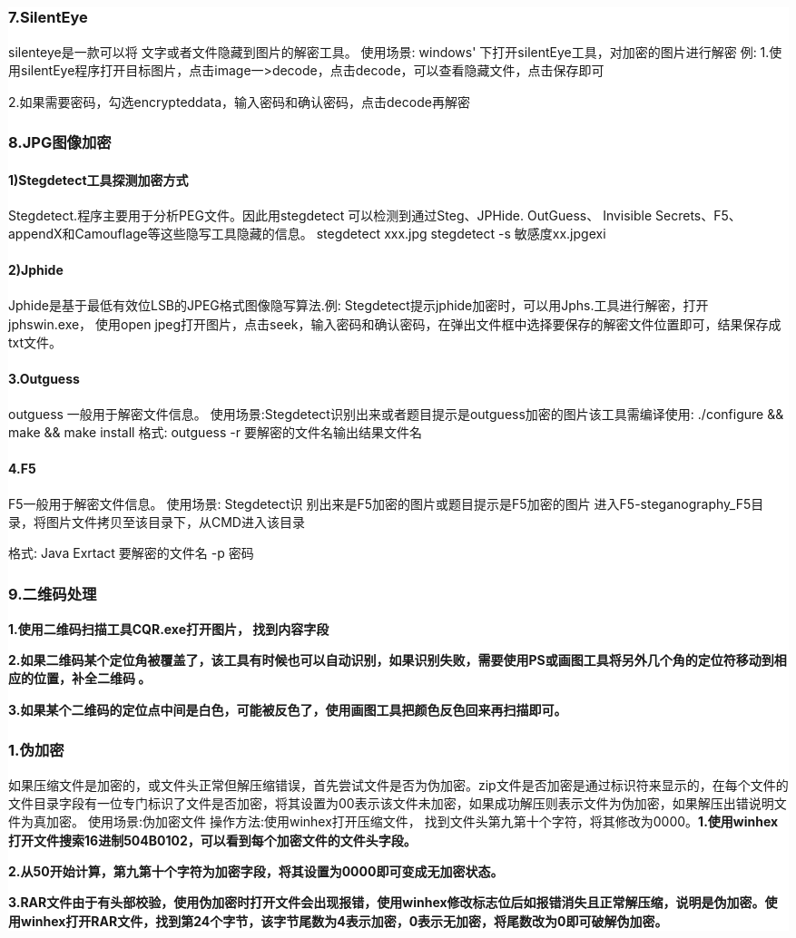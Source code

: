 ### 7.SilentEye

silenteye是一款可以将 文字或者文件隐藏到图片的解密工具。
使用场景: windows' 下打开silentEye工具，对加密的图片进行解密
例:
1.使用silentEye程序打开目标图片，点击image一>decode，点击decode，可以查看隐藏文件，点击保存即可

2.如果需要密码，勾选encrypteddata，输入密码和确认密码，点击decode再解密

### 8.JPG图像加密

#### **1)Stegdetect工具探测加密方式**

Stegdetect.程序主要用于分析PEG文件。因此用stegdetect 可以检测到通过Steg、JPHide. OutGuess、 Invisible Secrets、F5、appendX和Camouflage等这些隐写工具隐藏的信息。
stegdetect xxx.jpg
stegdetect -s 敏感度xx.jpgexi

#### 2)Jphide

Jphide是基于最低有效位LSB的JPEG格式图像隐写算法.例:
Stegdetect提示jphide加密时，可以用Jphs.工具进行解密，打开jphswin.exe， 使用open jpeg打开图片，点击seek，输入密码和确认密码，在弹出文件框中选择要保存的解密文件位置即可，结果保存成txt文件。

#### 3.Outguess

outguess 一般用于解密文件信息。
使用场景:Stegdetect识别出来或者题目提示是outguess加密的图片该工具需编译使用: ./configure && make && make install
格式: outguess -r 要解密的文件名输出结果文件名

#### 4.F5

F5一般用于解密文件信息。
使用场景: Stegdetect识 别出来是F5加密的图片或题目提示是F5加密的图片
进入F5-steganography_F5目录，将图片文件拷贝至该目录下，从CMD进入该目录

格式: Java Exrtact 要解密的文件名 -p 密码

### 9.二维码处理

**1.使用二维码扫描工具CQR.exe打开图片， 找到内容字段**

**2.如果二维码某个定位角被覆盖了，该工具有时候也可以自动识别，如果识别失败，需要使用PS或画图工具将另外几个角的定位符移动到相应的位置，补全二维码 。**

**3.如果某个二维码的定位点中间是白色，可能被反色了，使用画图工具把颜色反色回来再扫描即可。**

### 1.伪加密

如果压缩文件是加密的，或文件头正常但解压缩错误，首先尝试文件是否为伪加密。zip文件是否加密是通过标识符来显示的，在每个文件的文件目录字段有一位专门标识了文件是否加密，将其设置为00表示该文件未加密，如果成功解压则表示文件为伪加密，如果解压出错说明文件为真加密。
使用场景:伪加密文件
操作方法:使用winhex打开压缩文件， 找到文件头第九第十个字符，将其修改为0000。**1.使用winhex打开文件搜索16进制504B0102，可以看到每个加密文件的文件头字段。**

**2.从50开始计算，第九第十个字符为加密字段，将其设置为0000即可变成无加密状态。**

**3.RAR文件由于有头部校验，使用伪加密时打开文件会出现报错，使用winhex修改标志位后如报错消失且正常解压缩，说明是伪加密。使用winhex打开RAR文件，找到第24个字节，该字节尾数为4表示加密，0表示无加密，将尾数改为0即可破解伪加密。**
